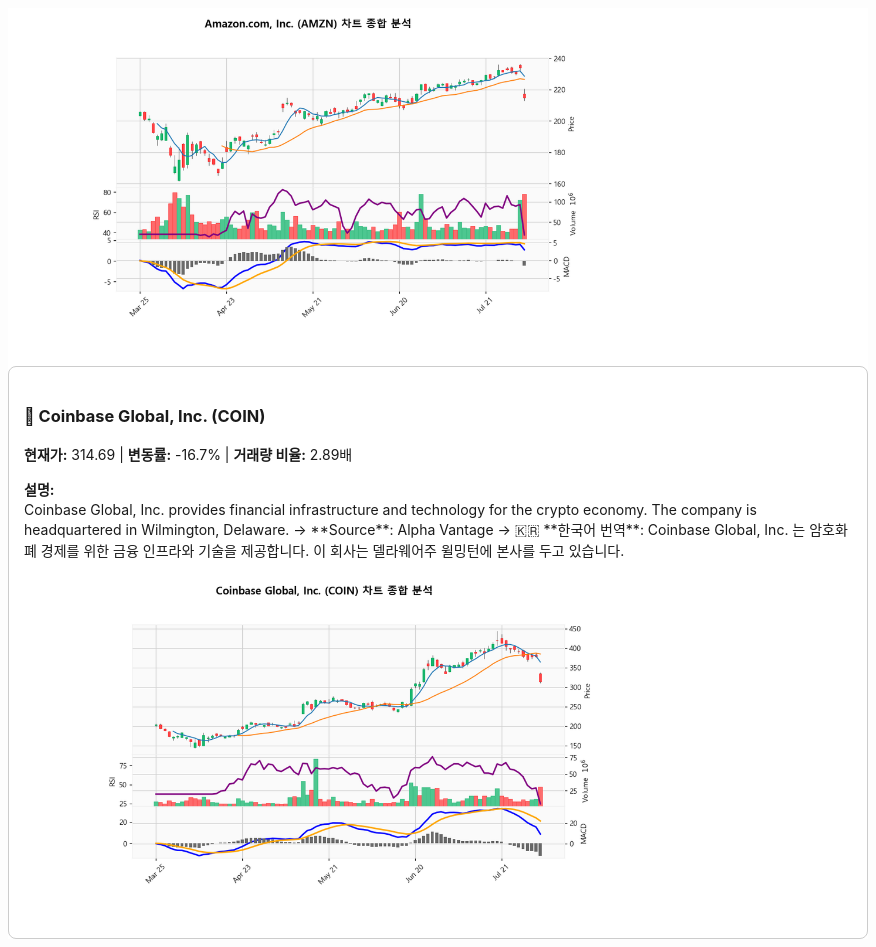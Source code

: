   <img src="/assets/chartimg/AMZN_expert_chart.png" style="width:100%;max-width:600px;height:auto;border-radius:4px;margin-top:10px;" />
</div>


<div style="border:1px solid #ccc;padding:15px;margin:10px 0;border-radius:8px;">
  <h3>🔹 Coinbase Global, Inc. (COIN)</h3>
  <p><strong>현재가:</strong> 314.69 | <strong>변동률:</strong> -16.7% | <strong>거래량 비율:</strong> 2.89배</p>
  <p><strong>설명:</strong><br>Coinbase Global, Inc. provides financial infrastructure and technology for the crypto economy. The company is headquartered in Wilmington, Delaware.
→ **Source**: Alpha Vantage
→ 🇰🇷 **한국어 번역**: Coinbase Global, Inc. 는 암호화폐 경제를 위한 금융 인프라와 기술을 제공합니다. 이 회사는 델라웨어주 윌밍턴에 본사를 두고 있습니다.</p>
  <img src="/assets/chartimg/COIN_expert_chart.png" style="width:100%;max-width:600px;height:auto;border-radius:4px;margin-top:10px;" />
</div>
